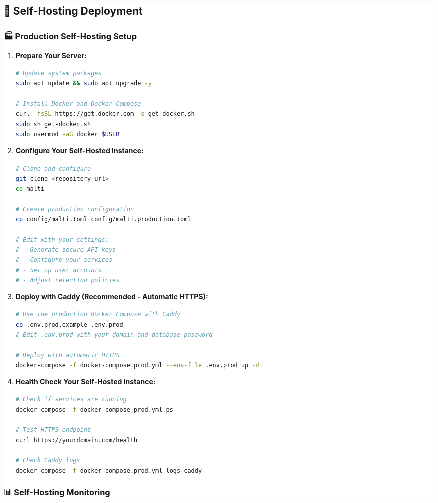 ## 🚀 Self-Hosting Deployment

### 🏭 Production Self-Hosting Setup

1. **Prepare Your Server:**
   ```bash
   # Update system packages
   sudo apt update && sudo apt upgrade -y
   
   # Install Docker and Docker Compose
   curl -fsSL https://get.docker.com -o get-docker.sh
   sudo sh get-docker.sh
   sudo usermod -aG docker $USER
   ```

2. **Configure Your Self-Hosted Instance:**
   ```bash
   # Clone and configure
   git clone <repository-url>
   cd malti
   
   # Create production configuration
   cp config/malti.toml config/malti.production.toml
   
   # Edit with your settings:
   # - Generate secure API keys
   # - Configure your services
   # - Set up user accounts
   # - Adjust retention policies
   ```

3. **Deploy with Caddy (Recommended - Automatic HTTPS):**
   ```bash
   # Use the production Docker Compose with Caddy
   cp .env.prod.example .env.prod
   # Edit .env.prod with your domain and database password
   
   # Deploy with automatic HTTPS
   docker-compose -f docker-compose.prod.yml --env-file .env.prod up -d
   ```

4. **Health Check Your Self-Hosted Instance:**
   ```bash
   # Check if services are running
   docker-compose -f docker-compose.prod.yml ps
   
   # Test HTTPS endpoint
   curl https://yourdomain.com/health
   
   # Check Caddy logs
   docker-compose -f docker-compose.prod.yml logs caddy
   ```

### 📊 Self-Hosting Monitoring
